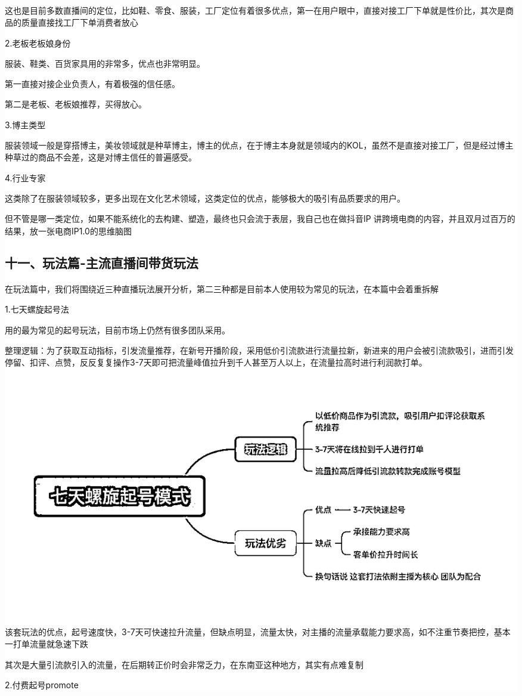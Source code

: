 这也是目前多数直播间的定位，比如鞋、零食、服装，工厂定位有着很多优点，第一在用户眼中，直接对接工厂下单就是性价比，其次是商品的质量直接找工厂下单消费者放心

2.老板老板娘身份

服装、鞋类、百货家具用的非常多，优点也非常明显。

第一直接对接企业负责人，有着极强的信任感。

第二是老板、老板娘推荐，买得放心。

3.博主类型

服装领域一般是穿搭博主，美妆领域就是种草博主，博主的优点，在于博主本身就是领域内的KOL，虽然不是直接对接工厂，但是经过博主种草过的商品不会差，这是对博主信任的普遍感受。

4.行业专家

这类除了在服装领域较多，更多出现在文化艺术领域，这类定位的优点，能够极大的吸引有品质要求的用户。

但不管是哪一类定位，如果不能系统化的去构建、塑造，最终也只会流于表层，我自己也在做抖音IP 讲跨境电商的内容，并且双月过百万的结果，放一张电商IP1.0的思维脑图

## 十一、玩法篇-主流直播间带货玩法

在玩法篇中，我们将围绕近三种直播玩法展开分析，第二三种都是目前本人使用较为常见的玩法，在本篇中会着重拆解

1.七天螺旋起号法

用的最为常见的起号玩法，目前市场上仍然有很多团队采用。

整理逻辑：为了获取互动指标，引发流量推荐，在新号开播阶段，采用低价引流款进行流量拉新，新进来的用户会被引流款吸引，进而引发停留、扣评、点赞，反反复复操作3-7天即可把流量峰值拉升到千人甚至万人以上，在流量拉高时进行利润款打单。

![](img/854135f32aba8caba15d55375def2c2d.png)

该套玩法的优点，起号速度快，3-7天可快速拉升流量，但缺点明显，流量太快，对主播的流量承载能力要求高，如不注重节奏把控，基本一打单流量就急速下跌

其次是大量引流款引入的流量，在后期转正价时会非常乏力，在东南亚这种地方，其实有点难复制

2.付费起号promote
